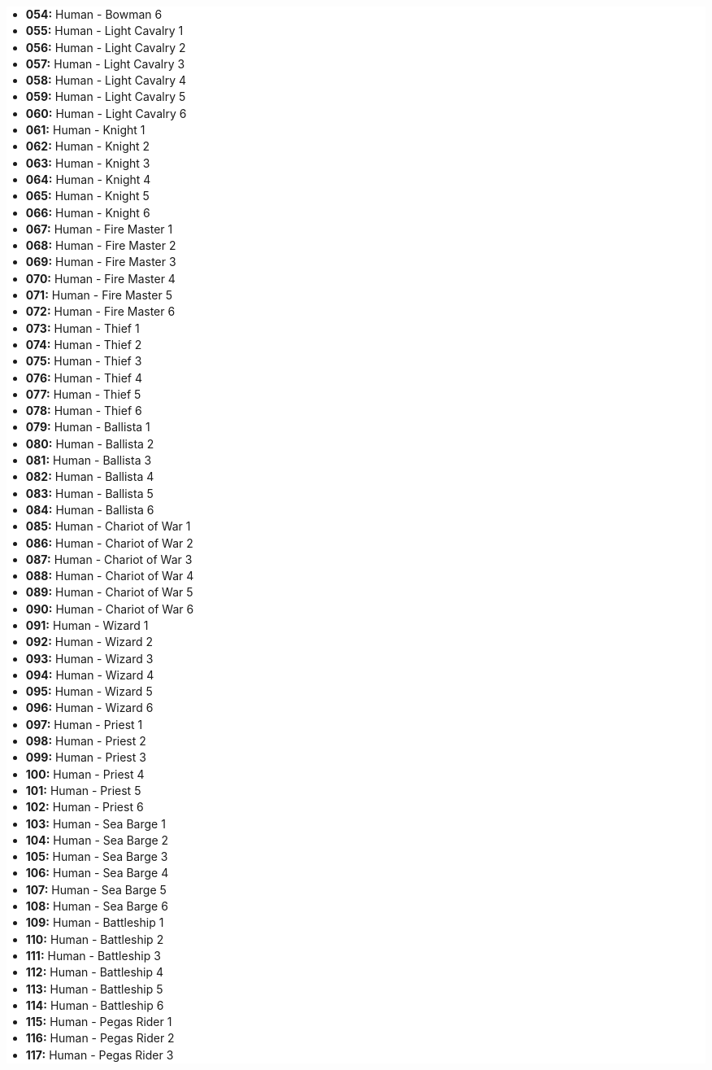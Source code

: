  - **054:** Human - Bowman 6
 - **055:** Human - Light Cavalry 1
 - **056:** Human - Light Cavalry 2
 - **057:** Human - Light Cavalry 3
 - **058:** Human - Light Cavalry 4
 - **059:** Human - Light Cavalry 5
 - **060:** Human - Light Cavalry 6
 - **061:** Human - Knight 1
 - **062:** Human - Knight 2
 - **063:** Human - Knight 3
 - **064:** Human - Knight 4
 - **065:** Human - Knight 5
 - **066:** Human - Knight 6
 - **067:** Human - Fire Master 1
 - **068:** Human - Fire Master 2
 - **069:** Human - Fire Master 3
 - **070:** Human - Fire Master 4
 - **071:** Human - Fire Master 5
 - **072:** Human - Fire Master 6
 - **073:** Human - Thief 1
 - **074:** Human - Thief 2
 - **075:** Human - Thief 3
 - **076:** Human - Thief 4
 - **077:** Human - Thief 5
 - **078:** Human - Thief 6
 - **079:** Human - Ballista 1
 - **080:** Human - Ballista 2
 - **081:** Human - Ballista 3
 - **082:** Human - Ballista 4
 - **083:** Human - Ballista 5
 - **084:** Human - Ballista 6
 - **085:** Human - Chariot of War 1
 - **086:** Human - Chariot of War 2
 - **087:** Human - Chariot of War 3
 - **088:** Human - Chariot of War 4
 - **089:** Human - Chariot of War 5
 - **090:** Human - Chariot of War 6
 - **091:** Human - Wizard 1
 - **092:** Human - Wizard 2
 - **093:** Human - Wizard 3
 - **094:** Human - Wizard 4
 - **095:** Human - Wizard 5
 - **096:** Human - Wizard 6
 - **097:** Human - Priest 1
 - **098:** Human - Priest 2
 - **099:** Human - Priest 3
 - **100:** Human - Priest 4
 - **101:** Human - Priest 5
 - **102:** Human - Priest 6
 - **103:** Human - Sea Barge 1
 - **104:** Human - Sea Barge 2
 - **105:** Human - Sea Barge 3
 - **106:** Human - Sea Barge 4
 - **107:** Human - Sea Barge 5
 - **108:** Human - Sea Barge 6
 - **109:** Human - Battleship 1
 - **110:** Human - Battleship 2
 - **111:** Human - Battleship 3
 - **112:** Human - Battleship 4
 - **113:** Human - Battleship 5
 - **114:** Human - Battleship 6
 - **115:** Human - Pegas Rider 1
 - **116:** Human - Pegas Rider 2
 - **117:** Human - Pegas Rider 3